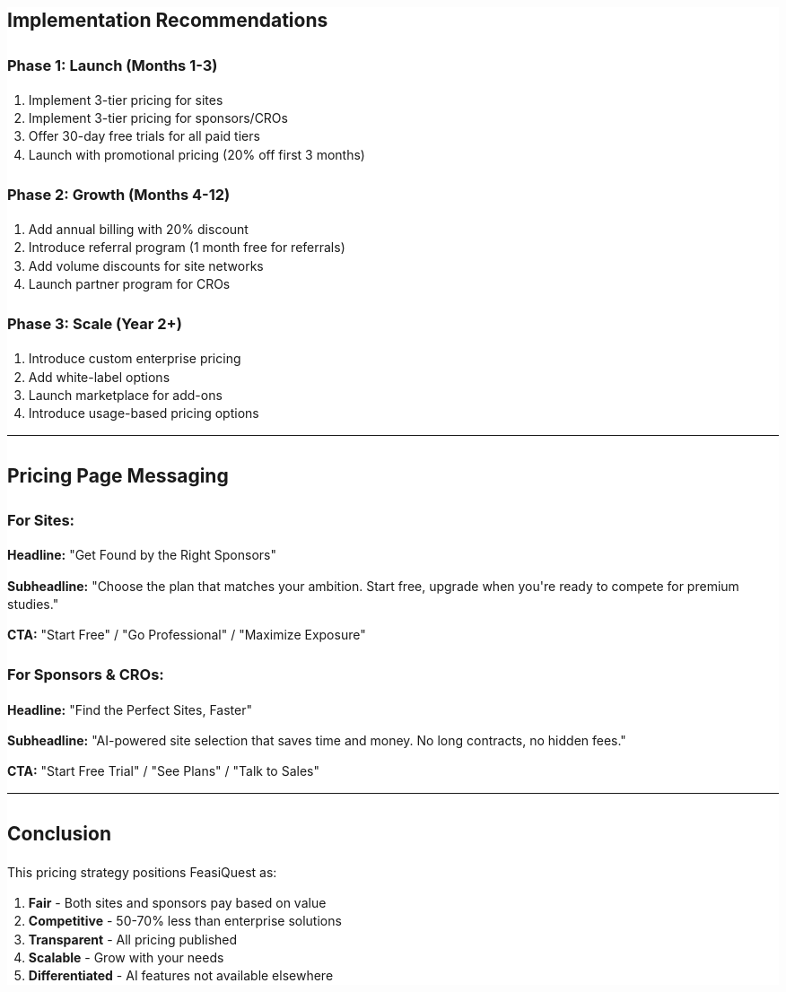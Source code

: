 
## Implementation Recommendations

### Phase 1: Launch (Months 1-3)
1. Implement 3-tier pricing for sites
2. Implement 3-tier pricing for sponsors/CROs
3. Offer 30-day free trials for all paid tiers
4. Launch with promotional pricing (20% off first 3 months)

### Phase 2: Growth (Months 4-12)
1. Add annual billing with 20% discount
2. Introduce referral program (1 month free for referrals)
3. Add volume discounts for site networks
4. Launch partner program for CROs

### Phase 3: Scale (Year 2+)
1. Introduce custom enterprise pricing
2. Add white-label options
3. Launch marketplace for add-ons
4. Introduce usage-based pricing options

---

## Pricing Page Messaging

### For Sites:
**Headline:** "Get Found by the Right Sponsors"

**Subheadline:** "Choose the plan that matches your ambition. Start free, upgrade when you're ready to compete for premium studies."

**CTA:** "Start Free" / "Go Professional" / "Maximize Exposure"

### For Sponsors & CROs:
**Headline:** "Find the Perfect Sites, Faster"

**Subheadline:** "AI-powered site selection that saves time and money. No long contracts, no hidden fees."

**CTA:** "Start Free Trial" / "See Plans" / "Talk to Sales"

---

## Conclusion

This pricing strategy positions FeasiQuest as:
1. **Fair** - Both sites and sponsors pay based on value
2. **Competitive** - 50-70% less than enterprise solutions
3. **Transparent** - All pricing published
4. **Scalable** - Grow with your needs
5. **Differentiated** - AI features not available elsewhere
